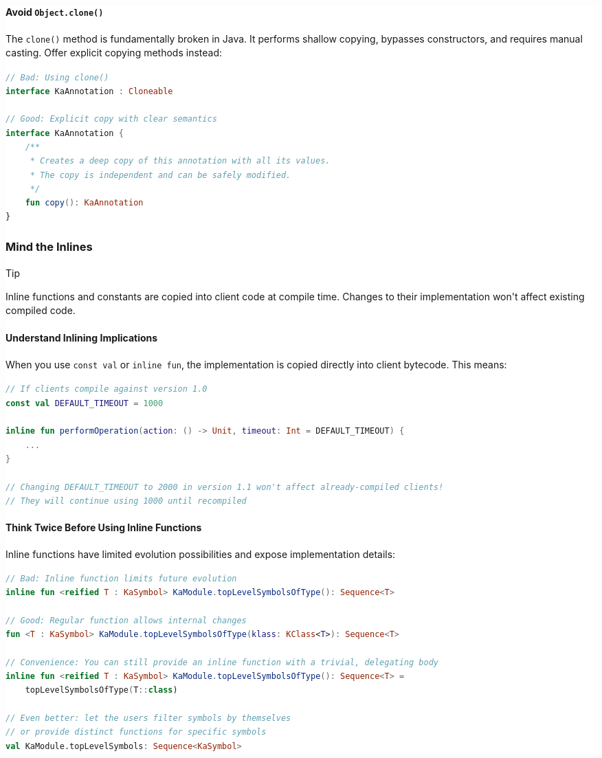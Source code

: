 #### Avoid `Object.clone()`

The `clone()` method is fundamentally broken in Java. It performs shallow copying, bypasses constructors, and requires manual casting.
Offer explicit copying methods instead:

```kotlin
// Bad: Using clone()
interface KaAnnotation : Cloneable

// Good: Explicit copy with clear semantics
interface KaAnnotation {
    /**
     * Creates a deep copy of this annotation with all its values.
     * The copy is independent and can be safely modified.
     */
    fun copy(): KaAnnotation
}
```

### Mind the Inlines

> [!TIP]
> Inline functions and constants are copied into client code at compile time.
> Changes to their implementation won't affect existing compiled code.

#### Understand Inlining Implications

When you use `const val` or `inline fun`, the implementation is copied directly into client bytecode. This means:

```kotlin
// If clients compile against version 1.0
const val DEFAULT_TIMEOUT = 1000

inline fun performOperation(action: () -> Unit, timeout: Int = DEFAULT_TIMEOUT) {
    ...
}

// Changing DEFAULT_TIMEOUT to 2000 in version 1.1 won't affect already-compiled clients!
// They will continue using 1000 until recompiled
```

#### Think Twice Before Using Inline Functions

Inline functions have limited evolution possibilities and expose implementation details:

```kotlin
// Bad: Inline function limits future evolution
inline fun <reified T : KaSymbol> KaModule.topLevelSymbolsOfType(): Sequence<T>

// Good: Regular function allows internal changes
fun <T : KaSymbol> KaModule.topLevelSymbolsOfType(klass: KClass<T>): Sequence<T>

// Convenience: You can still provide an inline function with a trivial, delegating body
inline fun <reified T : KaSymbol> KaModule.topLevelSymbolsOfType(): Sequence<T> =
    topLevelSymbolsOfType(T::class)

// Even better: let the users filter symbols by themselves 
// or provide distinct functions for specific symbols
val KaModule.topLevelSymbols: Sequence<KaSymbol>
```
